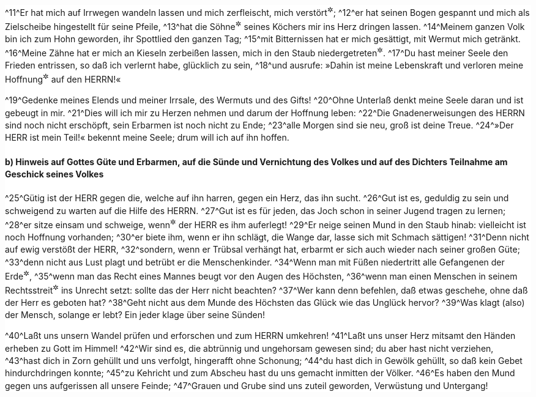 ^11^Er hat mich auf Irrwegen wandeln lassen und mich zerfleischt, mich verstört<sup title="= einsam gemacht">&#x2732;</sup>;
^12^er hat seinen Bogen gespannt und mich als Zielscheibe hingestellt für seine Pfeile,
^13^hat die Söhne<sup title="= den Inhalt">&#x2732;</sup> seines Köchers mir ins Herz dringen lassen.
^14^Meinem ganzen Volk bin ich zum Hohn geworden, ihr Spottlied den ganzen Tag;
^15^mit Bitternissen hat er mich gesättigt, mit Wermut mich getränkt.
^16^Meine Zähne hat er mich an Kieseln zerbeißen lassen, mich in den Staub niedergetreten<sup title="oder: in die Asche niedergedrückt">&#x2732;</sup>.
^17^Du hast meiner Seele den Frieden entrissen, so daß ich verlernt habe, glücklich zu sein,
^18^und ausrufe: »Dahin ist meine Lebenskraft und verloren meine Hoffnung<sup title="oder: mein Vertrauen">&#x2732;</sup> auf den HERRN!«

^19^Gedenke meines Elends und meiner Irrsale, des Wermuts und des Gifts!
^20^Ohne Unterlaß denkt meine Seele daran und ist gebeugt in mir.
^21^Dies will ich mir zu Herzen nehmen und darum der Hoffnung leben:
^22^Die Gnadenerweisungen des HERRN sind noch nicht erschöpft, sein Erbarmen ist noch nicht zu Ende;
^23^alle Morgen sind sie neu, groß ist deine Treue.
^24^»Der HERR ist mein Teil!« bekennt meine Seele; drum will ich auf ihn hoffen.

#### b) Hinweis auf Gottes Güte und Erbarmen, auf die Sünde und Vernichtung des Volkes und auf des Dichters Teilnahme am Geschick seines Volkes

^25^Gütig ist der HERR gegen die, welche auf ihn harren, gegen ein Herz, das ihn sucht.
^26^Gut ist es, geduldig zu sein und schweigend zu warten auf die Hilfe des HERRN.
^27^Gut ist es für jeden, das Joch schon in seiner Jugend tragen zu lernen;
^28^er sitze einsam und schweige, wenn<sup title="oder: weil">&#x2732;</sup> der HERR es ihm auferlegt!
^29^Er neige seinen Mund in den Staub hinab: vielleicht ist noch Hoffnung vorhanden;
^30^er biete ihm, wenn er ihn schlägt, die Wange dar, lasse sich mit Schmach sättigen!
^31^Denn nicht auf ewig verstößt der HERR,
^32^sondern, wenn er Trübsal verhängt hat, erbarmt er sich auch wieder nach seiner großen Güte;
^33^denn nicht aus Lust plagt und betrübt er die Menschenkinder.
^34^Wenn man mit Füßen niedertritt alle Gefangenen der Erde<sup title="oder: des Landes">&#x2732;</sup>,
^35^wenn man das Recht eines Mannes beugt vor den Augen des Höchsten,
^36^wenn man einen Menschen in seinem Rechtsstreit<sup title="oder: vor Gericht">&#x2732;</sup> ins Unrecht setzt: sollte das der Herr nicht beachten?
^37^Wer kann denn befehlen, daß etwas geschehe, ohne daß der Herr es geboten hat?
^38^Geht nicht aus dem Munde des Höchsten das Glück wie das Unglück hervor?
^39^Was klagt (also) der Mensch, solange er lebt? Ein jeder klage über seine Sünden!

^40^Laßt uns unsern Wandel prüfen und erforschen und zum HERRN umkehren!
^41^Laßt uns unser Herz mitsamt den Händen erheben zu Gott im Himmel!
^42^Wir sind es, die abtrünnig und ungehorsam gewesen sind; du aber hast nicht verziehen,
^43^hast dich in Zorn gehüllt und uns verfolgt, hingerafft ohne Schonung;
^44^du hast dich in Gewölk gehüllt, so daß kein Gebet hindurchdringen konnte;
^45^zu Kehricht und zum Abscheu hast du uns gemacht inmitten der Völker.
^46^Es haben den Mund gegen uns aufgerissen all unsere Feinde;
^47^Grauen und Grube sind uns zuteil geworden, Verwüstung und Untergang!
